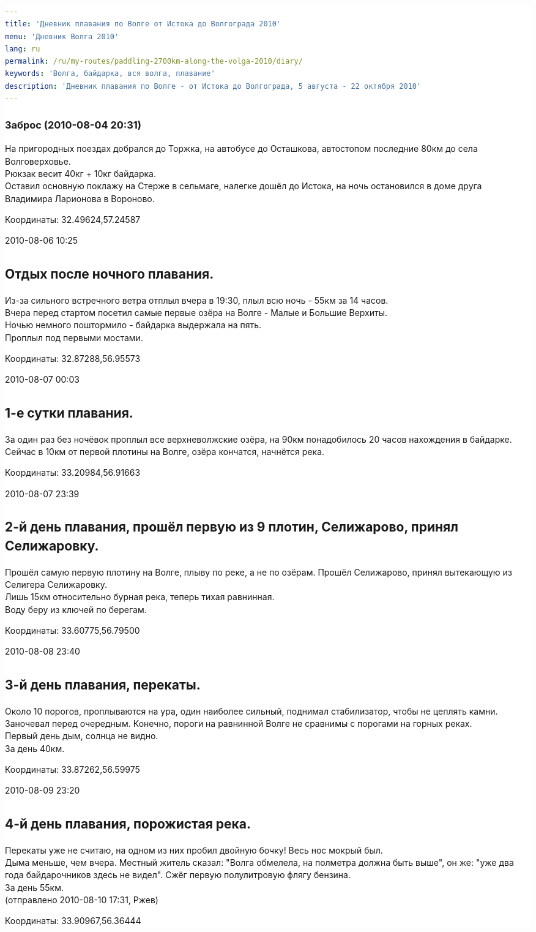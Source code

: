 ```yaml
---
title: 'Дневник плавания по Волге от Истока до Волгограда 2010'
menu: 'Дневник Волга 2010'
lang: ru
permalink: /ru/my-routes/paddling-2700km-along-the-volga-2010/diary/
keywords: 'Волга, байдарка, вся волга, плавание'
description: 'Дневник плавания по Волге - от Истока до Волгограда, 5 августа - 22 октября 2010'
---
```


### Заброс (2010-08-04 20:31)

<p class="content">На пригородных поездах добрался до Торжка, на автобусе до Осташкова, автостопом последние 80км до села Волговерховье.<br>Рюкзак весит 40кг + 10кг байдарка.<br>Оставил основную поклажу на Стерже в сельмаге, налегке дошёл до Истока, на ночь остановился в доме друга Владимира Ларионова в Вороново.</p>
<p class="coord">Координаты: 32.49624,57.24587</p>

<p class="date">2010-08-06 10:25</p>
<h2>Отдых после ночного плавания.</h2>
<p class="content">Из-за сильного встречного ветра отплыл вчера в 19:30, плыл всю ночь - 55км за 14 часов.<br>Вчера перед стартом посетил самые первые озёра на Волге - Малые и Большие Верхиты.<br>Ночью немного поштормило - байдарка выдержала на пять.<br>Проплыл под первыми мостами.</p>
<p class="coord">Координаты: 32.87288,56.95573</p>

<p class="date">2010-08-07 00:03</p>
<h2>1-е сутки плавания.</h2>
<p class="content">За один раз без ночёвок проплыл все верхневолжские озёра, на 90км понадобилось 20 часов нахождения в байдарке. Сейчас в 10км от первой плотины на Волге, озёра кончатся, начнётся река.</p>
<p class="coord">Координаты: 33.20984,56.91663</p>

<p class="date">2010-08-07 23:39</p>
<h2>2-й день плавания, прошёл первую из 9 плотин, Селижарово, принял Селижаровку.</h2>
<p class="content">Прошёл самую первую плотину на Волге, плыву по реке, а не по озёрам. Прошёл Селижарово, принял вытекающую из Селигера Селижаровку.<br>Лишь 15км относительно бурная река, теперь тихая равнинная.<br>Воду беру из ключей по берегам.</p>
<p class="coord">Координаты: 33.60775,56.79500</p>

<p class="date">2010-08-08 23:40</p>
<h2>3-й день плавания, перекаты.</h2>
<p class="content">Около 10 порогов, проплываются на ура, один наиболее сильный, поднимал стабилизатор, чтобы не цеплять камни. Заночевал перед очередным. Конечно, пороги на равнинной Волге не сравнимы с порогами на горных реках.<br>Первый день дым, солнца не видно.<br>За день 40км.</p>
<p class="coord">Координаты: 33.87262,56.59975</p>

<p class="date">2010-08-09 23:20</p>
<h2>4-й день плавания, порожистая река.</h2>
<p class="content">Перекаты уже не считаю, на одном из них пробил двойную бочку! Весь нос мокрый был.<br>Дыма меньше, чем вчера. Местный житель сказал: "Волга обмелела, на полметра должна быть выше", он же: "уже два года байдарочников здесь не видел". Сжёг первую полулитровую флягу бензина.<br>За день 55км.<br>(отправлено 2010-08-10 17:31, Ржев)</p>
<p class="coord">Координаты: 33.90967,56.36444</p>
